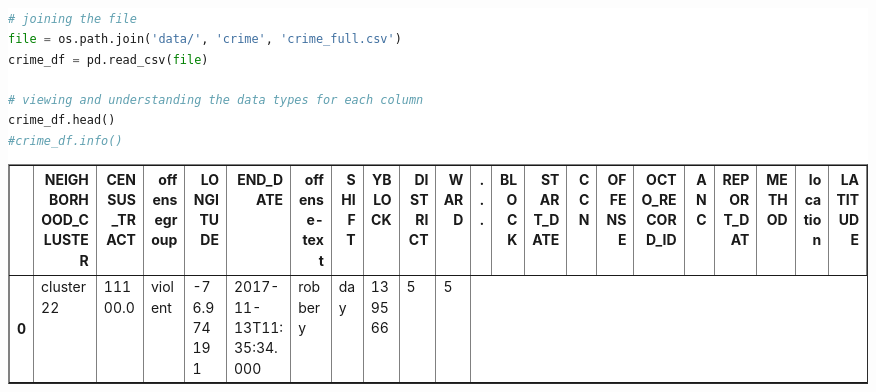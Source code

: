 ```python
# joining the file
file = os.path.join('data/', 'crime', 'crime_full.csv')
crime_df = pd.read_csv(file)

# viewing and understanding the data types for each column
crime_df.head()
#crime_df.info()
```




<div>
<style scoped>
    .dataframe tbody tr th:only-of-type {
        vertical-align: middle;
    }

    .dataframe tbody tr th {
        vertical-align: top;
    }

    .dataframe thead th {
        text-align: right;
    }
</style>
<table border="1" class="dataframe">
  <thead>
    <tr style="text-align: right;">
      <th></th>
      <th>NEIGHBORHOOD_CLUSTER</th>
      <th>CENSUS_TRACT</th>
      <th>offensegroup</th>
      <th>LONGITUDE</th>
      <th>END_DATE</th>
      <th>offense-text</th>
      <th>SHIFT</th>
      <th>YBLOCK</th>
      <th>DISTRICT</th>
      <th>WARD</th>
      <th>...</th>
      <th>BLOCK</th>
      <th>START_DATE</th>
      <th>CCN</th>
      <th>OFFENSE</th>
      <th>OCTO_RECORD_ID</th>
      <th>ANC</th>
      <th>REPORT_DAT</th>
      <th>METHOD</th>
      <th>location</th>
      <th>LATITUDE</th>
    </tr>
  </thead>
  <tbody>
    <tr>
      <th>0</th>
      <td>cluster 22</td>
      <td>11100.0</td>
      <td>violent</td>
      <td>-76.974191</td>
      <td>2017-11-13T11:35:34.000</td>
      <td>robbery</td>
      <td>day</td>
      <td>139566</td>
      <td>5</td>
      <td>5</td>